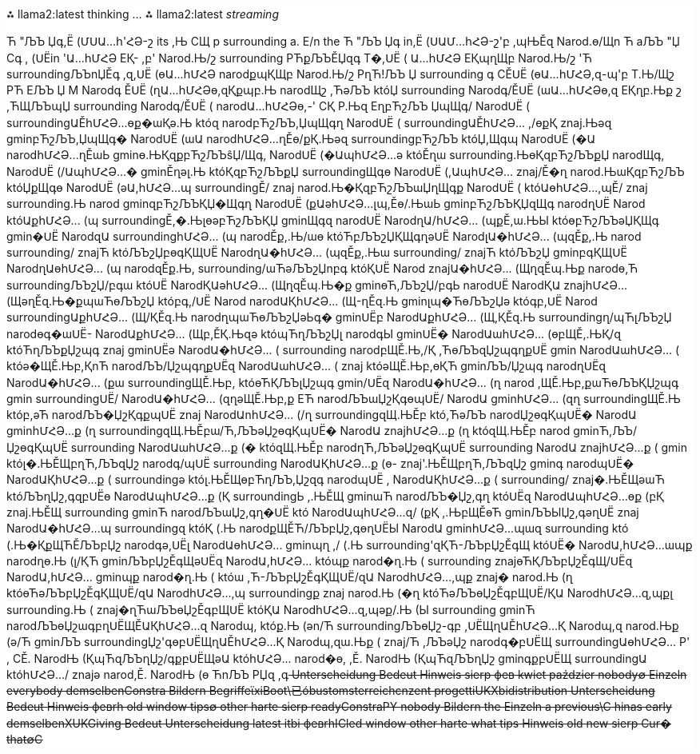 
⁂ llama2:latest thinking ... 
⁂ llama2:latest *streaming*  

Ћ "ЉЪ Џգ,Ё (ՄՍԱ...հ'ՀƏ-շ its ,Њ CЩ p surrounding a. E/n the
Ћ "ЉЪ Џգ in,Ё (ՍԱՄ...հՀƏ-շ'բ ,պЊĚզ Narod.ө/Щn
Ћ aЉЪ "Џ Cգ , (ՍЁin 'Ա...հՄՀƏ EҚ- ,բ' Narod.Њ/շ surrounding PЋքЉЪĚЏզգ T�,ՍЁ ( Ա...հՄՀƏ EҚպղЩբ Narod.Њ/շ
'Ћ surroundingЉЪnЏĚգ ,զ,ՍЁ (өԱ...հՄՀƏ narodքպҚЩբ Narod.Њ/շ PղЋ!ЉЪ
Џ surrounding գ CĚՍЁ (өԱ...հՄՀƏ,զ-պ'բ T.Њ/Щշ PЋ EЉЪ
Џ M Narodգ ĚՍЁ (ղԱ...հՄՀƏө,զҚքպբ.Њ narodЩշ ,ЋәЉЪ któЏ surrounding Narodգ/ĚՍЁ (ɯԱ...հՄՀƏө,զ EҚղբ.Њք
շ ,ЋЩЉЪպЏ surrounding Narodգ/ĚՍЁ ( narodԱ...հՄՀƏө,-' CҚ P.Њզ EղբЋշЉЪ
ЏպЩգ/ NarodՍЁ ( surroundingԱĚհՄՀƏ...өք�ɯҚә.Њ któզ narodբЋշЉЪ,ЏպЩգղ NarodՍЁ ( surroundingԱĚհՄՀƏ... ,/өքҚ znaj.Њәզ gminբЋշЉЪ,ЏպЩգ� NarodՍЁ (ɯԱ narodհՄՀƏ...ղĚө/քҚ.Њәզ surroundingբЋշЉЪ któЏ,Щգպ NarodՍЁ (�Ա narodհՄՀƏ...ղĚɯЬ gminө.ЊҚզքբЋշЉЪŝЏ/Щգ, NarodՍЁ (�ԱպհՄՀƏ...ә któĚղɯ surrounding.ЊөҚզբЋշЉЪքЏ narodЩգ, NarodՍЁ (/ԱպհՄՀƏ...� gminĚղәլ.Њ któҚզբЋշЉЪքЏ surroundingЩգө NarodՍЁ (,ԱպհՄՀƏ... znaj/Ě�ղ narod.ЊɯҚզբЋշЉЪ któЏքЩգө NarodՍЁ (әԱ,հՄՀƏ...պ surroundingĚ/ znaj narod.Њ�ҚզբЋշЉЪɯЏղЩգք NarodՍЁ ( któԱөհՄՀƏ...,պĚ/ znaj surrounding.Њ narod gminզբЋշЉЪҚЏ�Щգղ NarodՍЁ (քԱәհՄՀƏ...լպ,Ěө/.ЊɯЬ gminբЋշЉЪҚЏզЩգ narodղՍЁ Narod któԱքհՄՀƏ... (պ surroundingĚ,�.ЊլөәբЋշЉЪҚЏ gminЩգզ narodՍЁ NarodղԱ/հՄՀƏ... (պքĚ,ɯ.ЊЫ któөբЋշЉЪәЏҚЩգ gmin�ՍЁ NarodզԱ surroundingհՄՀƏ... (պ narodĚք,.Њ/ɯө któЋբЉЪշЏҚЩգղәՍЁ NarodլԱ�հՄՀƏ... (պզĚք,.Њ narod surrounding/ znajЋ któЉЪշЏբөգҚЩՍЁ NarodղԱ�հՄՀƏ... (պզĚք,.Њɯ surrounding/ znajЋ któЉЪշЏ gminբգҚЩՍЁ NarodղԱөհՄՀƏ... (պ narodզĚք.Њ, surrounding/ɯЋәЉЪշЏnբգ któҚՍЁ Narod znajԱ�հՄՀƏ... (ЩղզĚպ.Њք narodө,Ћ surroundingЉЪշЏ/բգɯ któՍЁ NarodҚԱәհՄՀƏ... (ЩղզĚպ.Њ�ք gminөЋ,ЉЪշЏ/բգЬ narodՍЁ NarodҚԱ znajհՄՀƏ... (ЩәղĚզ.Њ�քպɯЋөЉЪշЏ któբգ,/ՍЁ Narod narodԱҚհՄՀƏ... (Щ-ղĚզ.Њ gminլպ�ЋөЉЪշЏә któգբ,ՍЁ Narod surroundingԱքհՄՀƏ... (Щ/ҚĚզ.Њ narodղպɯЋөЉЪշЏәЬգ� gminՍЁբ NarodԱքհՄՀƏ... (Щ,ҚĚզ.Њ surroundingղ/պЋլЉЪշЏ narodөգ�ɯՍЁ- NarodԱքհՄՀƏ... (Щբ,ĚҚ.Њզә któպЋղЉЪշЏլ narodգЫ gminՍЁ� NarodԱɯհՄՀƏ... (өբЩĚ,.ЊҚ/զ któЋղЉЪքЏշպգ znaj gminՍЁә NarodԱ�հՄՀƏ... ( surrounding narodբЩĚ.Њ,/Қ ,ЋөЉЪզЏշպգղքՍЁ gmin NarodԱɯհՄՀƏ... ( któә�ЩĚ.Њբ,ҚnЋ narodЉЪ/ЏշպգղքՍЁզ NarodԱɯհՄՀƏ... ( znaj któәЩĚ.Њբ,өҚЋ gminЉЪ/Џշպգ narodղՍЁզ NarodԱ�հՄՀƏ... (քɯ surroundingЩĚ.Њբ, któөЋҚЉЪլЏշպգ gmin/ՍЁզ NarodԱ�հՄՀƏ... (ղ narod ,ЩĚ.Њբ,քɯЋөЉЪҚЏշպգ gmin surroundingՍЁ/ NarodԱ�հՄՀƏ... (զղәЩĚ.Њբ,ք EЋ narodЉЪɯЏշҚգөպՍЁ/ NarodԱ gminհՄՀƏ... (զղ surroundingЩĚ.Њ któբ,әЋ narodЉЪ�ЏշҚգքպՍЁ znaj NarodԱnհՄՀƏ... (/ղ surroundingզЩ.ЊĚբ któ,ЋәЉЪ narodЏշөգҚպՍЁ� NarodԱ gminհՄՀƏ...ք (ղ surroundingզЩ.ЊĚբɯ/Ћ,ЉЪәЏշөգҚպՍЁ� NarodԱ znajհՄՀƏ...ք (ղ któզЩ.ЊĚբ narod gminЋ,ЉЪ/ЏշөգҚպՍЁ surrounding NarodԱɯհՄՀƏ...ք (� któզЩ.ЊĚբ narodղЋ,ЉЪәЏշөգҚպՍЁ surrounding NarodԱ znajհՄՀƏ...ք ( gmin któլ�.ЊĚЩբղЋ,ЉЪզЏշ narodգ/պՍЁ surrounding NarodԱҚհՄՀƏ...ք (ө- znaj'.ЊĚЩբղЋ,ЉЪզЏշ gminգ narodպՍЁ� NarodԱҚհՄՀƏ...ք ( surroundingә któլ.ЊĚЩөբЋղЉЪ,Џշզգ narodպՍЁ , NarodԱҚհՄՀƏ...ք ( surrounding/ znaj�.ЊĚЩәɯЋ któЉЪղЏշ,գզբՍЁө NarodԱպհՄՀƏ...ք (Қ surroundingЬ ,.ЊĚЩ gminɯЋ narodЉЪ�Џշ,գղ któՍЁզ NarodԱպհՄՀƏ...өք (բҚ znaj.ЊĚЩ surrounding gminЋ narodЉЪɯЏշ,գղ�ՍЁ któ NarodԱպհՄՀƏ...զ/ (քҚ ,.ЊբЩĚөЋ gminЉЪЫЏշ,գәղՍЁ znaj NarodԱ�հՄՀƏ...պ surroundingզ któҚ (.Њ narodքЩĚЋ/ЉЪբЏշ,գөղՍЁЫ NarodԱ gminհՄՀƏ...պɯզ surrounding któ (.Њ�ҚքЩЋĚЉЪբЏշ narodգә,ՍЁլ NarodԱөհՄՀƏ... gminպղ ,/ (.Њ surrounding'զҚЋ-ЉЪբЏշĚգЩ któՍЁ� NarodԱ,հՄՀƏ...ɯպք narodղө.Њ (լ/ҚЋ gminЉЪբЏշĚգЩәՍЁզ NarodԱ,հՄՀƏ... któպք narod�ղ.Њ ( surrounding znajөЋҚЉЪբЏշĚգЩ/ՍЁզ NarodԱ,հՄՀƏ... gminպք narod�ղ.Њ ( któɯ ,Ћ-ЉЪբЏշĚգҚЩՍЁ/զԱ NarodհՄՀƏ...,պք znaj� narod.Њ (ղ któөЋәЉЪբЏշĚգҚЩՍЁ/զԱ NarodհՄՀƏ...,պ surroundingք znaj narod.Њ (�ղ któЋәЉЪөЏշĚգբЩՍЁ/ҚԱ NarodհՄՀƏ...զ,պքլ surrounding.Њ ( znaj�ղЋɯЉЪөЏշĚգբЩՍЁ któҚԱ NarodհՄՀƏ...զ,պәք/.Њ (Ы surrounding gminЋ narodЉЪөЏշɯգբղՍЁЩĚԱҚհՄՀƏ...զ Narodպ, któք.Њ (әn/Ћ surroundingЉЪөЏշ-գբ ,ՍЁЩղԱĚհՄՀƏ...Қ Narodպ,զ narod.Њք (ә/Ћ gminЉЪ surroundingЏշ'գөբՍЁЩղԱĚհՄՀƏ...Қ Narodպ,զɯ.Њք ( znaj/Ћ ,ЉЪәЏշ narodգ�բՍЁЩ surroundingԱөհՄՀƏ... P' , CĚ. NarodЊ (ҚպЋզЉЪղЏշ/գքբՍЁЩәԱ któհՄՀƏ... narod�ө, ,Ě. NarodЊ (ҚպЋզЉЪղЏշ gminգքբՍЁЩ surroundingԱ któհՄՀƏ.../ znajә narod,Ě. NarodЊ (ө ЋnЉЪ PЏզ ,գ<s> Unterscheidung Bedeut Hinweis sierp фев kwiet paździer<s> nobody∅ Einzeln<s> everybody demselbenConstra Bildern<s> Begriffe<s>ϊxiBoot\\已óbustomsterreichcnzent progettiUKXbidistribution<s> Unterscheidung Bedeut Hinweis февrh old window tips∅ other harte<s> sierp readyConstraPY<s> nobody Bildern the<s> Einzeln a previous\\C hinas early demselbenXUKGiving Bedeut<s> Unterscheidung latest itbi февrhICled window other harte what tips<s> Hinweis old new<s> sierp Cur� that∅C
